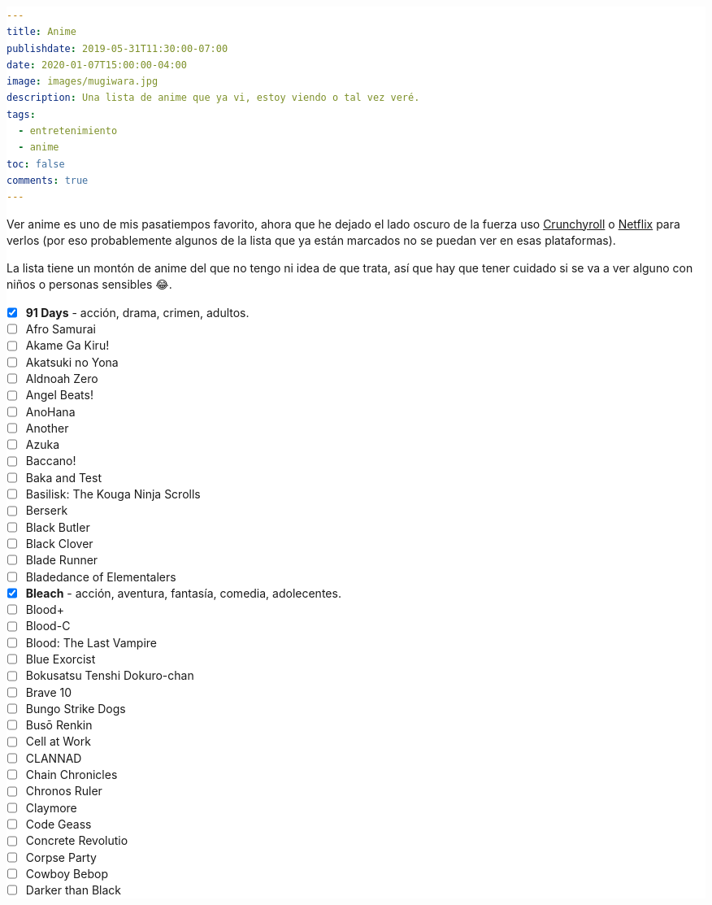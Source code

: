 ```yaml
---
title: Anime
publishdate: 2019-05-31T11:30:00-07:00
date: 2020-01-07T15:00:00-04:00
image: images/mugiwara.jpg
description: Una lista de anime que ya vi, estoy viendo o tal vez veré.
tags:
  - entretenimiento
  - anime
toc: false
comments: true
---
```


[Crunchyroll]: https://crunchyroll.com/
[Netflix]: https://netflix.com/

Ver anime es uno de mis pasatiempos favorito, ahora que he dejado el lado
oscuro de la fuerza uso [Crunchyroll][] o [Netflix][] para verlos (por eso
probablemente algunos de la lista que ya están marcados no se puedan ver en
esas plataformas).

La lista tiene un montón de anime del que no tengo ni idea de que trata, así
que hay que tener cuidado si se va a ver alguno con niños o personas sensibles
😂.

* [x] **91 Days** - acción, drama, crimen, adultos.
* [ ] Afro Samurai
* [ ] Akame Ga Kiru!
* [ ] Akatsuki no Yona
* [ ] Aldnoah Zero
* [ ] Angel Beats!
* [ ] AnoHana
* [ ] Another
* [ ] Azuka
* [ ] Baccano!
* [ ] Baka and Test
* [ ] Basilisk: The Kouga Ninja Scrolls
* [ ] Berserk
* [ ] Black Butler
* [ ] Black Clover
* [ ] Blade Runner
* [ ] Bladedance of Elementalers
* [x] **Bleach** - acción, aventura, fantasía, comedia, adolecentes.
* [ ] Blood+
* [ ] Blood-C
* [ ] Blood: The Last Vampire
* [ ] Blue Exorcist
* [ ] Bokusatsu Tenshi Dokuro-chan
* [ ] Brave 10
* [ ] Bungo Strike Dogs
* [ ] Busō Renkin
* [ ] Cell at Work
* [ ] CLANNAD
* [ ] Chain Chronicles
* [ ] Chronos Ruler
* [ ] Claymore
* [ ] Code Geass
* [ ] Concrete Revolutio
* [ ] Corpse Party
* [ ] Cowboy Bebop
* [ ] Darker than Black
